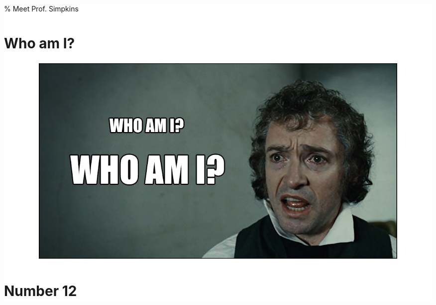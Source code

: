 % Meet Prof. Simpkins

# Who am I?

<center>
<img src="jean-val-jean.jpg" width="720"/>
</center>

# Number 12

<center>